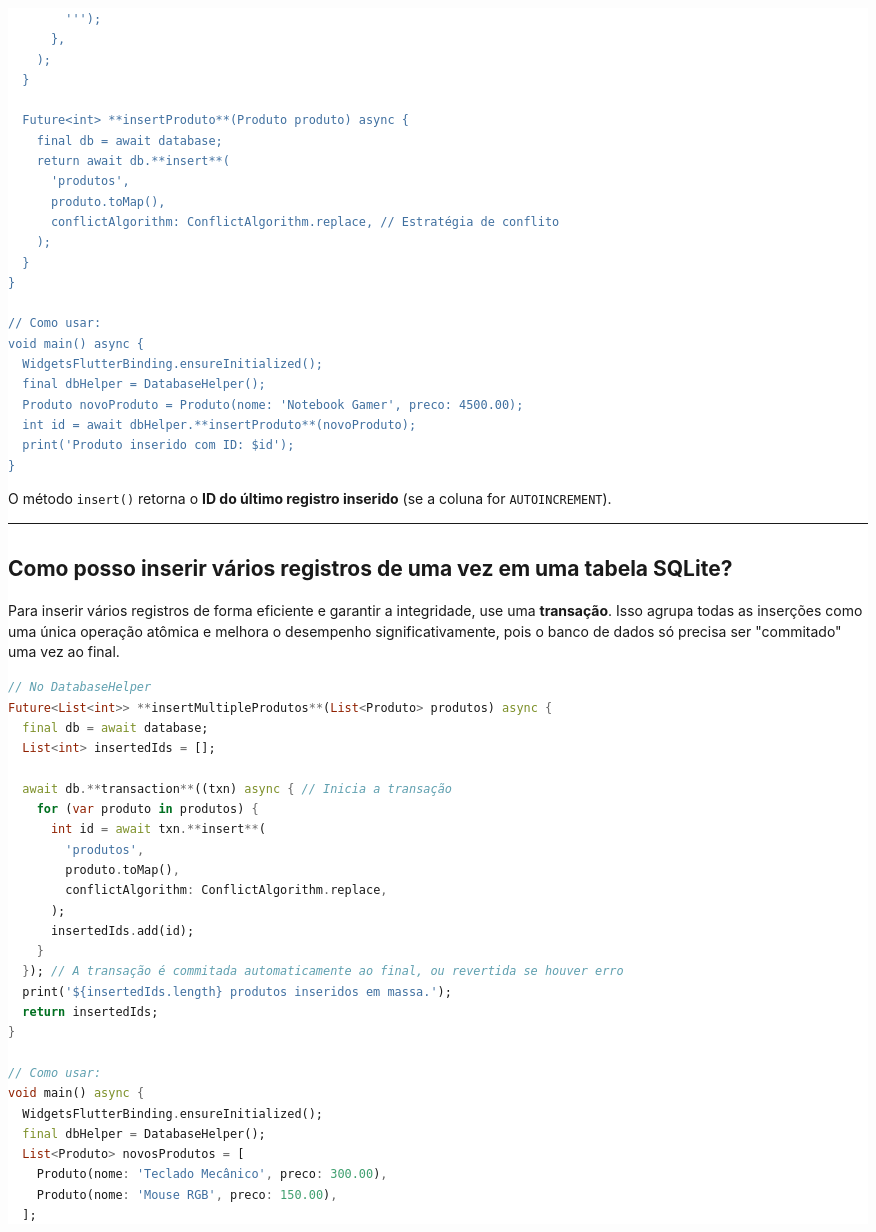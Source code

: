 ```dart
        ''');
      },
    );
  }

  Future<int> **insertProduto**(Produto produto) async {
    final db = await database;
    return await db.**insert**(
      'produtos',
      produto.toMap(),
      conflictAlgorithm: ConflictAlgorithm.replace, // Estratégia de conflito
    );
  }
}

// Como usar:
void main() async {
  WidgetsFlutterBinding.ensureInitialized();
  final dbHelper = DatabaseHelper();
  Produto novoProduto = Produto(nome: 'Notebook Gamer', preco: 4500.00);
  int id = await dbHelper.**insertProduto**(novoProduto);
  print('Produto inserido com ID: $id');
}
```

O método `insert()` retorna o **ID do último registro inserido** (se a coluna for `AUTOINCREMENT`).

-----

## Como posso inserir vários registros de uma vez em uma tabela SQLite?

Para inserir vários registros de forma eficiente e garantir a integridade, use uma **transação**. Isso agrupa todas as inserções como uma única operação atômica e melhora o desempenho significativamente, pois o banco de dados só precisa ser "commitado" uma vez ao final.

```dart
// No DatabaseHelper
Future<List<int>> **insertMultipleProdutos**(List<Produto> produtos) async {
  final db = await database;
  List<int> insertedIds = [];

  await db.**transaction**((txn) async { // Inicia a transação
    for (var produto in produtos) {
      int id = await txn.**insert**(
        'produtos',
        produto.toMap(),
        conflictAlgorithm: ConflictAlgorithm.replace,
      );
      insertedIds.add(id);
    }
  }); // A transação é commitada automaticamente ao final, ou revertida se houver erro
  print('${insertedIds.length} produtos inseridos em massa.');
  return insertedIds;
}

// Como usar:
void main() async {
  WidgetsFlutterBinding.ensureInitialized();
  final dbHelper = DatabaseHelper();
  List<Produto> novosProdutos = [
    Produto(nome: 'Teclado Mecânico', preco: 300.00),
    Produto(nome: 'Mouse RGB', preco: 150.00),
  ];
```